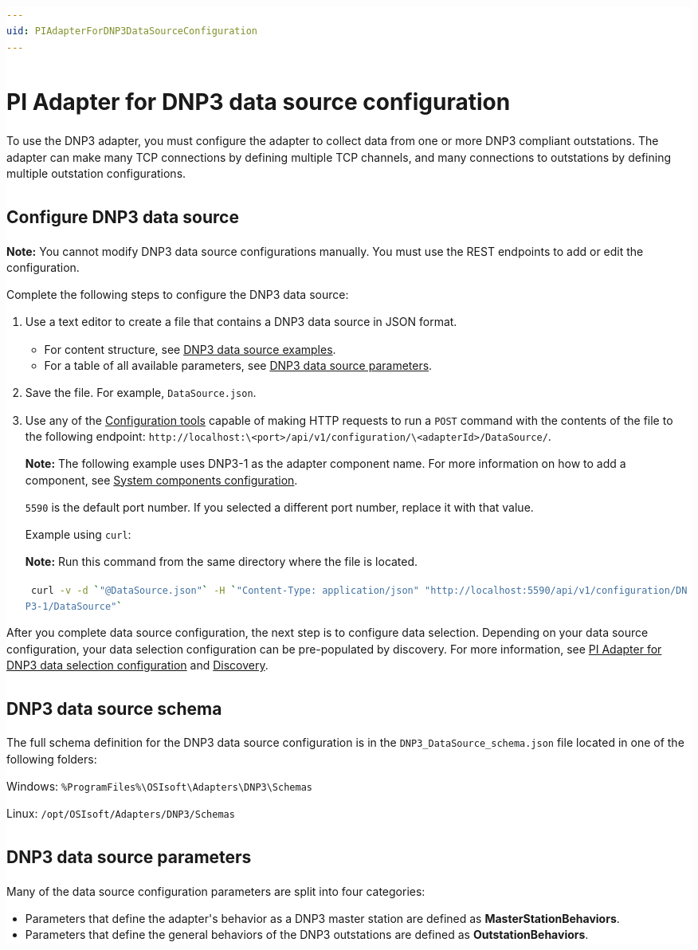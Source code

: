 ```yaml
---
uid: PIAdapterForDNP3DataSourceConfiguration
---
```


# PI Adapter for DNP3 data source configuration

To use the DNP3 adapter, you must configure the adapter to collect data from one or more DNP3 compliant outstations. The adapter can make many TCP connections by defining multiple TCP channels, and many connections to outstations by defining multiple outstation configurations.

## Configure DNP3 data source

**Note:** You cannot modify DNP3 data source configurations manually. You must use the REST endpoints to add or edit the configuration.

Complete the following steps to configure the DNP3 data source:

1. Use a text editor to create a file that contains a DNP3 data source in JSON format.
    * For content structure, see [DNP3 data source examples](#dnp3-data-source-examples).
    * For a table of all available parameters, see [DNP3 data source parameters](#dnp3-data-source-parameters).
1. Save the file. For example, `DataSource.json`.
1. Use any of the [Configuration tools](xref:ConfigurationTools) capable of making HTTP requests to run a `POST` command with the contents of the file to the following endpoint: `http://localhost:\<port>/api/v1/configuration/\<adapterId>/DataSource/`.

   **Note:** The following example uses DNP3-1 as the adapter component name. For more information on how to add a component, see [System components configuration](xref:SystemComponentsConfiguration).

   `5590` is the default port number. If you selected a different port number, replace it with that value.

   Example using `curl`:

   **Note:** Run this command from the same directory where the file is located.

   ```bash
    curl -v -d `"@DataSource.json"` -H `"Content-Type: application/json" "http://localhost:5590/api/v1/configuration/DNP3-1/DataSource"`
    ```

After you complete data source configuration, the next step is to configure data selection. Depending on your data source configuration, your data selection configuration can be pre-populated by discovery. For more information, see [PI Adapter for DNP3 data selection configuration](xref:PIAdapterForDNP3DataSelectionConfiguration) and [Discovery](xref:PIAdapterForDNP3PrinciplesOfOperation#discovery).

## DNP3 data source schema

The full schema definition for the DNP3 data source configuration is in the `DNP3_DataSource_schema.json` file located in one of the following folders:

Windows: `%ProgramFiles%\OSIsoft\Adapters\DNP3\Schemas`

Linux: `/opt/OSIsoft/Adapters/DNP3/Schemas`

## DNP3 data source parameters

Many of the data source configuration parameters are split into four categories:

* Parameters that define the adapter's behavior as a DNP3 master station are defined as **MasterStationBehaviors**.
* Parameters that define the general behaviors of the DNP3 outstations are defined as **OutstationBehaviors**.
   ```